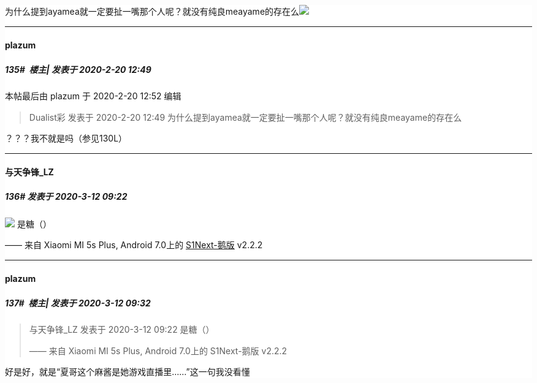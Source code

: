 


为什么提到ayamea就一定要扯一嘴那个人呢？就没有纯良meayame的存在么<img src="https://static.saraba1st.com/image/smiley/face2017/169.gif" referrerpolicy="no-referrer">







*****

####  plazum  
##### 135#         楼主| 发表于 2020-2-20 12:49



 本帖最后由 plazum 于 2020-2-20 12:52 编辑 
<blockquote>Dualist彩 发表于 2020-2-20 12:49
为什么提到ayamea就一定要扯一嘴那个人呢？就没有纯良meayame的存在么</blockquote>
？？？我不就是吗（参见130L）







*****

####  与天争锋_LZ  
##### 136#       发表于 2020-3-12 09:22



<img src="https://p.sda1.dev/0/a21b34c8fb5d85a4e6617400b383a772/IMG_20200312_093417.jpg" referrerpolicy="no-referrer">
是糖（）

—— 来自 Xiaomi MI 5s Plus, Android 7.0上的 [S1Next-鹅版](https://github.com/ykrank/S1-Next/releases) v2.2.2







*****

####  plazum  
##### 137#         楼主| 发表于 2020-3-12 09:32



<blockquote>与天争锋_LZ 发表于 2020-3-12 09:22
是糖（）


—— 来自 Xiaomi MI 5s Plus, Android 7.0上的 S1Next-鹅版 v2.2.2</blockquote>
好是好，就是“夏哥这个麻酱是她游戏直播里……”这一句我没看懂






